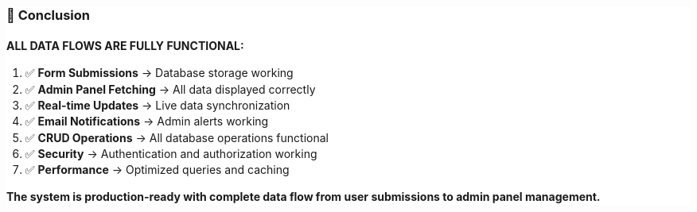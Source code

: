 ### 🎯 **Conclusion**

**ALL DATA FLOWS ARE FULLY FUNCTIONAL:**

1. ✅ **Form Submissions** → Database storage working
2. ✅ **Admin Panel Fetching** → All data displayed correctly
3. ✅ **Real-time Updates** → Live data synchronization
4. ✅ **Email Notifications** → Admin alerts working
5. ✅ **CRUD Operations** → All database operations functional
6. ✅ **Security** → Authentication and authorization working
7. ✅ **Performance** → Optimized queries and caching

**The system is production-ready with complete data flow from user submissions to admin panel management.**
